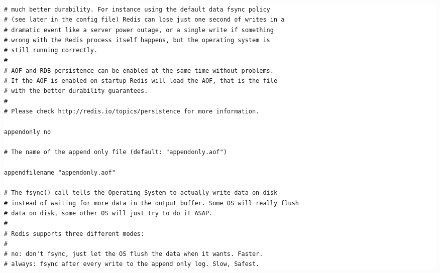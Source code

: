 	# much better durability. For instance using the default data fsync policy
	# (see later in the config file) Redis can lose just one second of writes in a
	# dramatic event like a server power outage, or a single write if something
	# wrong with the Redis process itself happens, but the operating system is
	# still running correctly.
	#
	# AOF and RDB persistence can be enabled at the same time without problems.
	# If the AOF is enabled on startup Redis will load the AOF, that is the file
	# with the better durability guarantees.
	#
	# Please check http://redis.io/topics/persistence for more information.
	
	appendonly no
	
	# The name of the append only file (default: "appendonly.aof")
	
	appendfilename "appendonly.aof"
	
	# The fsync() call tells the Operating System to actually write data on disk
	# instead of waiting for more data in the output buffer. Some OS will really flush
	# data on disk, some other OS will just try to do it ASAP.
	#
	# Redis supports three different modes:
	#
	# no: don't fsync, just let the OS flush the data when it wants. Faster.
	# always: fsync after every write to the append only log. Slow, Safest.